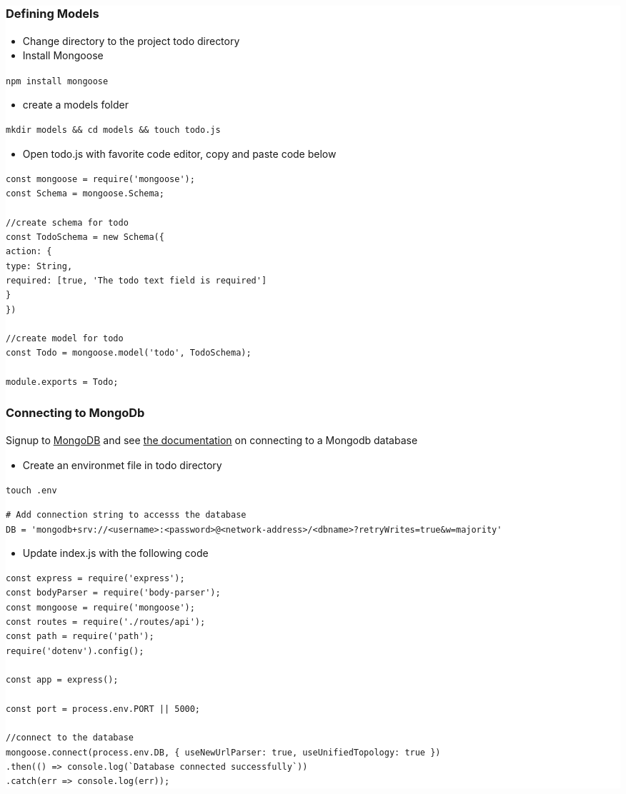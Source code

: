 ### Defining Models

- Change directory to the project todo directory
- Install Mongoose

```
npm install mongoose
```

- create a models folder

```
mkdir models && cd models && touch todo.js
```

- Open todo.js with favorite code editor, copy and paste code below

```
const mongoose = require('mongoose');
const Schema = mongoose.Schema;

//create schema for todo
const TodoSchema = new Schema({
action: {
type: String,
required: [true, 'The todo text field is required']
}
})

//create model for todo
const Todo = mongoose.model('todo', TodoSchema);

module.exports = Todo;
```

### Connecting to MongoDb

Signup to [MongoDB](https://www.mongodb.com/) and see [the documentation](https://www.mongodb.com/docs/drivers/node/current/fundamentals/connection/connect/#std-label-node-connect-to-mongodb) on connecting to a Mongodb database

- Create an environmet file in todo directory

```
touch .env
```

```
# Add connection string to accesss the database
DB = 'mongodb+srv://<username>:<password>@<network-address>/<dbname>?retryWrites=true&w=majority'
```

- Update index.js with the following code

```
const express = require('express');
const bodyParser = require('body-parser');
const mongoose = require('mongoose');
const routes = require('./routes/api');
const path = require('path');
require('dotenv').config();

const app = express();

const port = process.env.PORT || 5000;

//connect to the database
mongoose.connect(process.env.DB, { useNewUrlParser: true, useUnifiedTopology: true })
.then(() => console.log(`Database connected successfully`))
.catch(err => console.log(err));
```